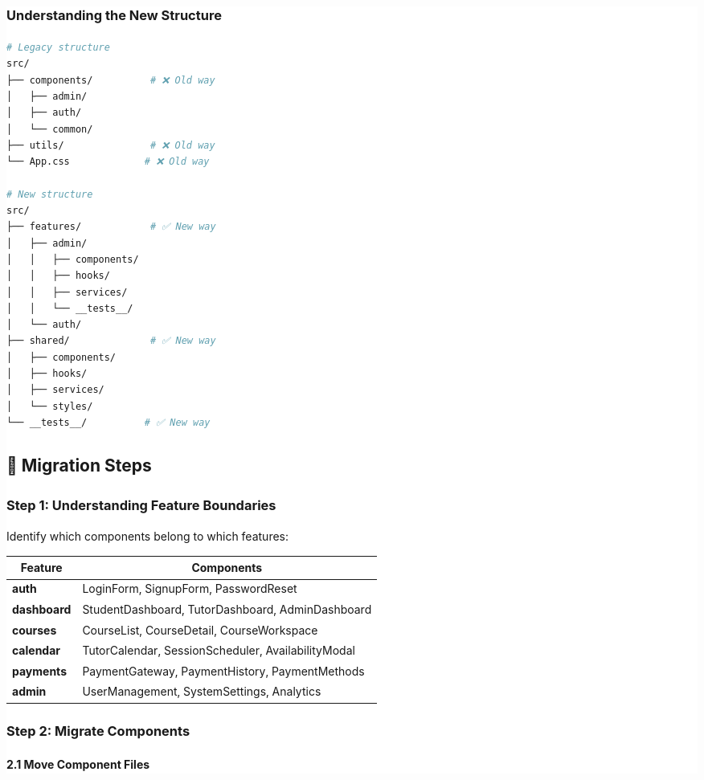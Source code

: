 ### Understanding the New Structure

```bash
# Legacy structure
src/
├── components/          # ❌ Old way
│   ├── admin/
│   ├── auth/
│   └── common/
├── utils/               # ❌ Old way
└── App.css             # ❌ Old way

# New structure
src/
├── features/            # ✅ New way
│   ├── admin/
│   │   ├── components/
│   │   ├── hooks/
│   │   ├── services/
│   │   └── __tests__/
│   └── auth/
├── shared/              # ✅ New way
│   ├── components/
│   ├── hooks/
│   ├── services/
│   └── styles/
└── __tests__/          # ✅ New way
```

## 🔄 Migration Steps

### Step 1: Understanding Feature Boundaries

Identify which components belong to which features:

| Feature | Components |
|---------|------------|
| **auth** | LoginForm, SignupForm, PasswordReset |
| **dashboard** | StudentDashboard, TutorDashboard, AdminDashboard |
| **courses** | CourseList, CourseDetail, CourseWorkspace |
| **calendar** | TutorCalendar, SessionScheduler, AvailabilityModal |
| **payments** | PaymentGateway, PaymentHistory, PaymentMethods |
| **admin** | UserManagement, SystemSettings, Analytics |

### Step 2: Migrate Components

#### 2.1 Move Component Files
